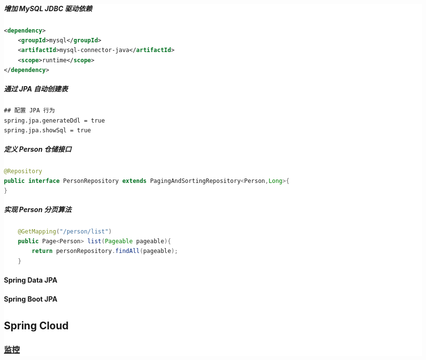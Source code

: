 

##### 增加 MySQL JDBC 驱动依赖

```xml
<dependency>
    <groupId>mysql</groupId>
    <artifactId>mysql-connector-java</artifactId>
    <scope>runtime</scope>
</dependency>
```



##### 通过 JPA 自动创建表

```properties
## 配置 JPA 行为
spring.jpa.generateDdl = true
spring.jpa.showSql = true
```



##### 定义 Person 仓储接口

```java
@Repository
public interface PersonRepository extends PagingAndSortingRepository<Person,Long>{
}
```



##### 实现 Person 分页算法

```java
    @GetMapping("/person/list")
    public Page<Person> list(Pageable pageable){
        return personRepository.findAll(pageable);
    }
```





#### Spring Data JPA

#### Spring Boot JPA





## Spring Cloud 



### [监控](http://git.gupaoedu.com/vip/xiaomage-space/tree/master/VIP%E8%AF%BE/spring-cloud/lesson-10)

